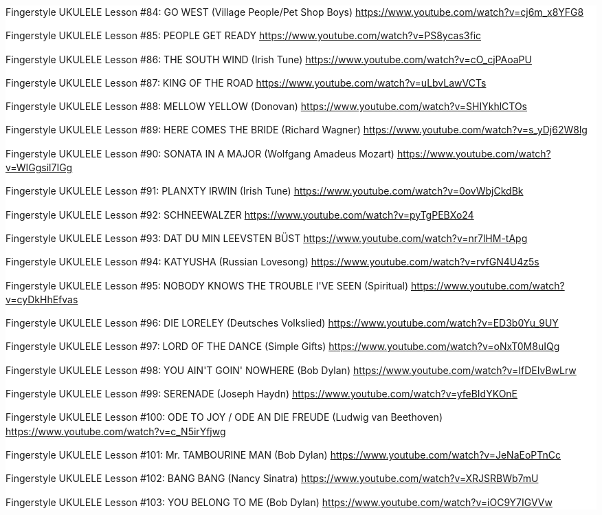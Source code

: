 Fingerstyle UKULELE Lesson #84: GO WEST (Village People/Pet Shop Boys)
https://www.youtube.com/watch?v=cj6m_x8YFG8

Fingerstyle UKULELE Lesson #85: PEOPLE GET READY
https://www.youtube.com/watch?v=PS8ycas3fic

Fingerstyle UKULELE Lesson #86: THE SOUTH WIND (Irish Tune)
https://www.youtube.com/watch?v=cO_cjPAoaPU

Fingerstyle UKULELE Lesson #87: KING OF THE ROAD
https://www.youtube.com/watch?v=uLbvLawVCTs

Fingerstyle UKULELE Lesson #88: MELLOW YELLOW (Donovan)
https://www.youtube.com/watch?v=SHIYkhlCTOs

Fingerstyle UKULELE Lesson #89: HERE COMES THE BRIDE (Richard Wagner)
https://www.youtube.com/watch?v=s_yDj62W8lg

Fingerstyle UKULELE Lesson #90: SONATA IN A MAJOR (Wolfgang Amadeus Mozart)
https://www.youtube.com/watch?v=WIGgsil7IGg

Fingerstyle UKULELE Lesson #91: PLANXTY IRWIN (Irish Tune)
https://www.youtube.com/watch?v=0ovWbjCkdBk

Fingerstyle UKULELE Lesson #92: SCHNEEWALZER
https://www.youtube.com/watch?v=pyTgPEBXo24

Fingerstyle UKULELE Lesson #93: DAT DU MIN LEEVSTEN BÜST
https://www.youtube.com/watch?v=nr7lHM-tApg

Fingerstyle UKULELE Lesson #94: KATYUSHA (Russian Lovesong)
https://www.youtube.com/watch?v=rvfGN4U4z5s

Fingerstyle UKULELE Lesson #95: NOBODY KNOWS THE TROUBLE I'VE SEEN (Spiritual)
https://www.youtube.com/watch?v=cyDkHhEfvas

Fingerstyle UKULELE Lesson #96: DIE LORELEY (Deutsches Volkslied)
https://www.youtube.com/watch?v=ED3b0Yu_9UY

Fingerstyle UKULELE Lesson #97: LORD OF THE DANCE (Simple Gifts)
https://www.youtube.com/watch?v=oNxT0M8uIQg

Fingerstyle UKULELE Lesson #98: YOU AIN'T GOIN' NOWHERE (Bob Dylan)
https://www.youtube.com/watch?v=IfDEIvBwLrw

Fingerstyle UKULELE Lesson #99: SERENADE (Joseph Haydn)
https://www.youtube.com/watch?v=yfeBIdYKOnE

Fingerstyle UKULELE Lesson #100​: ODE TO JOY / ODE AN DIE FREUDE (Ludwig van Beethoven)
https://www.youtube.com/watch?v=c_N5irYfjwg

Fingerstyle UKULELE Lesson #101​: Mr. TAMBOURINE MAN (Bob Dylan)
https://www.youtube.com/watch?v=JeNaEoPTnCc

Fingerstyle UKULELE Lesson #102​: BANG BANG (Nancy Sinatra)
https://www.youtube.com/watch?v=XRJSRBWb7mU

Fingerstyle UKULELE Lesson #103​: YOU BELONG TO ME (Bob Dylan)
https://www.youtube.com/watch?v=iOC9Y7IGVVw
